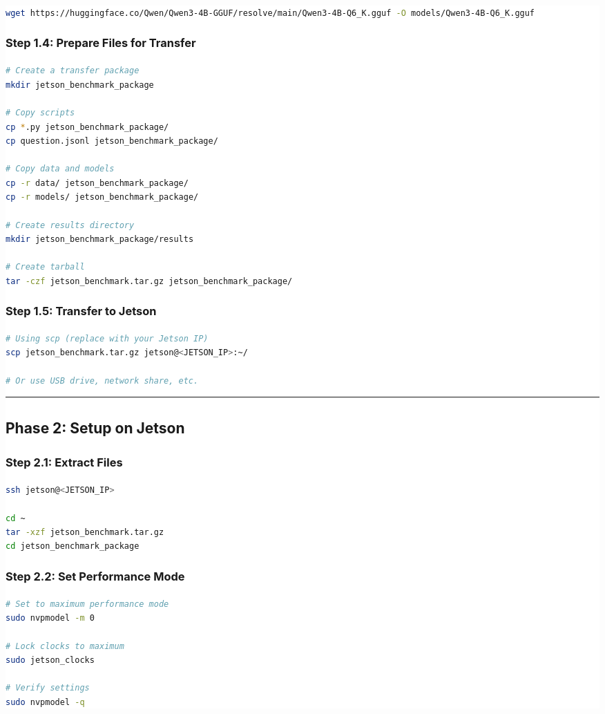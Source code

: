 ```bash
wget https://huggingface.co/Qwen/Qwen3-4B-GGUF/resolve/main/Qwen3-4B-Q6_K.gguf -O models/Qwen3-4B-Q6_K.gguf
```

### Step 1.4: Prepare Files for Transfer

```bash
# Create a transfer package
mkdir jetson_benchmark_package

# Copy scripts
cp *.py jetson_benchmark_package/
cp question.jsonl jetson_benchmark_package/

# Copy data and models
cp -r data/ jetson_benchmark_package/
cp -r models/ jetson_benchmark_package/

# Create results directory
mkdir jetson_benchmark_package/results

# Create tarball
tar -czf jetson_benchmark.tar.gz jetson_benchmark_package/
```

### Step 1.5: Transfer to Jetson

```bash
# Using scp (replace with your Jetson IP)
scp jetson_benchmark.tar.gz jetson@<JETSON_IP>:~/

# Or use USB drive, network share, etc.
```

---

## Phase 2: Setup on Jetson

### Step 2.1: Extract Files

```bash
ssh jetson@<JETSON_IP>

cd ~
tar -xzf jetson_benchmark.tar.gz
cd jetson_benchmark_package
```

### Step 2.2: Set Performance Mode

```bash
# Set to maximum performance mode
sudo nvpmodel -m 0

# Lock clocks to maximum
sudo jetson_clocks

# Verify settings
sudo nvpmodel -q
```
